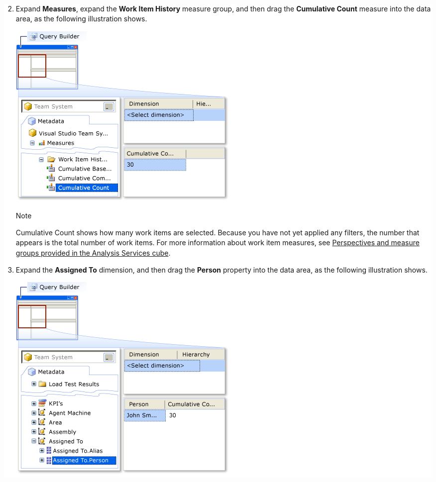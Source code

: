2.  Expand **Measures**, expand the **Work Item History** measure group, and then drag the **Cumulative Count** measure into the data area, as the following illustration shows.  
  
     ![Query Builder &#45; add Cumulative Count measure](_img/reportdesignmeasure.png "ReportDesignMeasure")  
  
    > [!NOTE]
    >  Cumulative Count shows how many work items are selected. Because you have not yet applied any filters, the number that appears is the total number of work items. For more information about work item measures, see [Perspectives and measure groups provided in the Analysis Services cube](https://msdn.microsoft.com/en-us/library/ms244710.aspx).  
  
3.  Expand the **Assigned To** dimension, and then drag the **Person** property into the data area, as the following illustration shows.  
  
     ![Query Builder &#45; add Person dimension](_img/querybuilder.png "QueryBuilder")  
  
